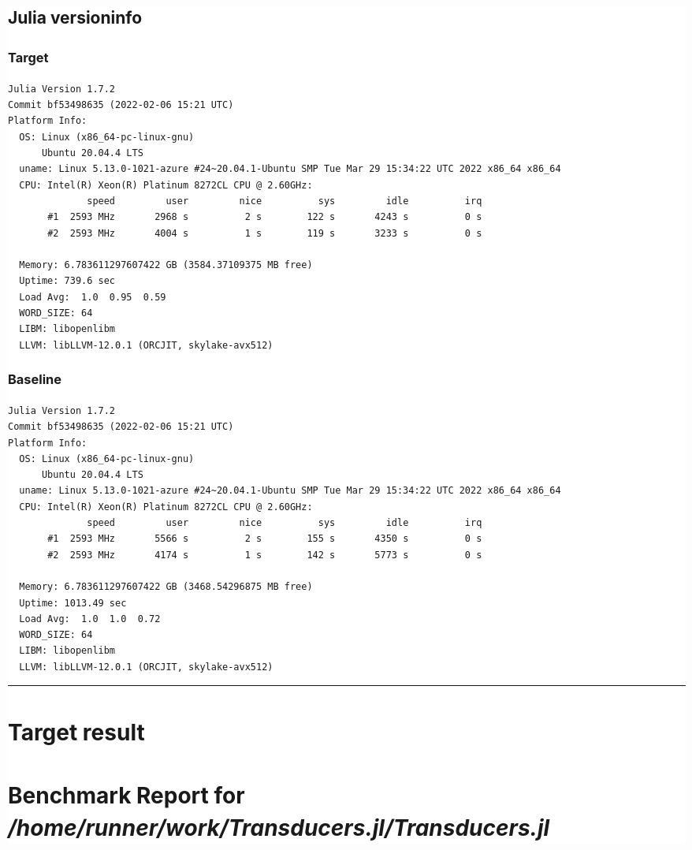 
## Julia versioninfo

### Target
```
Julia Version 1.7.2
Commit bf53498635 (2022-02-06 15:21 UTC)
Platform Info:
  OS: Linux (x86_64-pc-linux-gnu)
      Ubuntu 20.04.4 LTS
  uname: Linux 5.13.0-1021-azure #24~20.04.1-Ubuntu SMP Tue Mar 29 15:34:22 UTC 2022 x86_64 x86_64
  CPU: Intel(R) Xeon(R) Platinum 8272CL CPU @ 2.60GHz: 
              speed         user         nice          sys         idle          irq
       #1  2593 MHz       2968 s          2 s        122 s       4243 s          0 s
       #2  2593 MHz       4004 s          1 s        119 s       3233 s          0 s
       
  Memory: 6.783611297607422 GB (3584.37109375 MB free)
  Uptime: 739.6 sec
  Load Avg:  1.0  0.95  0.59
  WORD_SIZE: 64
  LIBM: libopenlibm
  LLVM: libLLVM-12.0.1 (ORCJIT, skylake-avx512)
```

### Baseline
```
Julia Version 1.7.2
Commit bf53498635 (2022-02-06 15:21 UTC)
Platform Info:
  OS: Linux (x86_64-pc-linux-gnu)
      Ubuntu 20.04.4 LTS
  uname: Linux 5.13.0-1021-azure #24~20.04.1-Ubuntu SMP Tue Mar 29 15:34:22 UTC 2022 x86_64 x86_64
  CPU: Intel(R) Xeon(R) Platinum 8272CL CPU @ 2.60GHz: 
              speed         user         nice          sys         idle          irq
       #1  2593 MHz       5566 s          2 s        155 s       4350 s          0 s
       #2  2593 MHz       4174 s          1 s        142 s       5773 s          0 s
       
  Memory: 6.783611297607422 GB (3468.54296875 MB free)
  Uptime: 1013.49 sec
  Load Avg:  1.0  1.0  0.72
  WORD_SIZE: 64
  LIBM: libopenlibm
  LLVM: libLLVM-12.0.1 (ORCJIT, skylake-avx512)
```

---
# Target result
# Benchmark Report for */home/runner/work/Transducers.jl/Transducers.jl*
